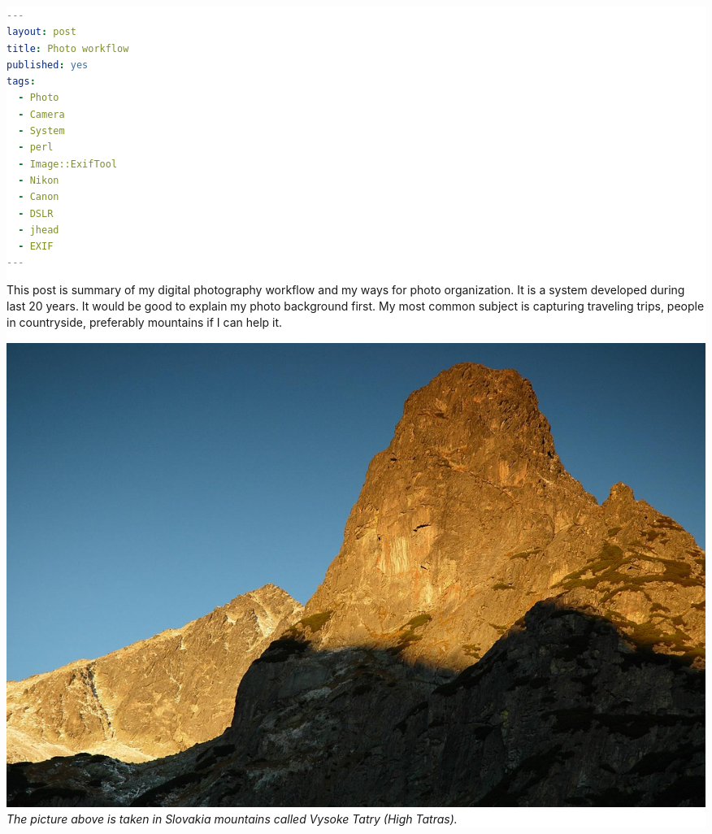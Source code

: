 ```yaml
---
layout: post
title: Photo workflow
published: yes
tags:
  - Photo
  - Camera
  - System
  - perl
  - Image::ExifTool
  - Nikon
  - Canon
  - DSLR
  - jhead
  - EXIF
---
```

This post is summary of my digital photography workflow and my ways for photo organization. It is a system developed during last 20 years. It would be good to explain my photo background first. My most common subject is capturing traveling trips, people in countryside, preferably mountains if I can help it.

![Vysoke Tatry](/img/tatry.jpg)
*The picture above is taken in Slovakia mountains called Vysoke Tatry (High Tatras).*
